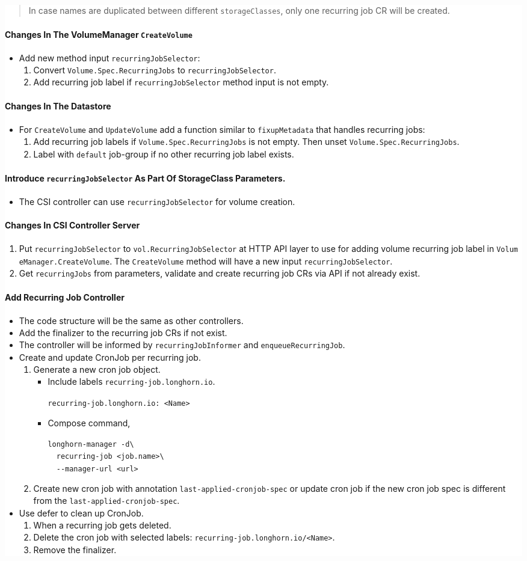   > In case names are duplicated between different `storageClasses`, only one recurring job CR will be created.

#### Changes In The VolumeManager `CreateVolume`

  - Add new method input `recurringJobSelector`:
     1. Convert `Volume.Spec.RecurringJobs` to `recurringJobSelector`.
     2. Add recurring job label if `recurringJobSelector` method input is not empty.

#### Changes In The Datastore

  - For `CreateVolume` and `UpdateVolume` add a function similar to `fixupMetadata` that handles recurring jobs:
     1. Add recurring job labels if `Volume.Spec.RecurringJobs` is not empty. Then unset `Volume.Spec.RecurringJobs`.
     2. Label with `default` job-group if no other recurring job label exists.

#### Introduce `recurringJobSelector` As Part Of StorageClass Parameters.
  - The CSI controller can use `recurringJobSelector` for volume creation.

#### Changes In CSI Controller Server

  1. Put `recurringJobSelector` to `vol.RecurringJobSelector` at HTTP API layer to use for adding volume recurring job label in `VolumeManager.CreateVolume`. The `CreateVolume` method will have a new input `recurringJobSelector`.
  2. Get `recurringJobs` from parameters, validate and create recurring job CRs via API if not already exist.

#### Add Recurring Job Controller

  - The code structure will be the same as other controllers.
  - Add the finalizer to the recurring job CRs if not exist.
  - The controller will be informed by `recurringJobInformer` and `enqueueRecurringJob`.
  - Create and update CronJob per recurring job.
    1. Generate a new cron job object.
       - Include labels `recurring-job.longhorn.io`.
         ```
         recurring-job.longhorn.io: <Name>
         ```
       - Compose command,
         ```
         longhorn-manager -d\
           recurring-job <job.name>\
           --manager-url <url>
         ```
    2. Create new cron job with annotation `last-applied-cronjob-spec` or update cron job if the new cron job spec is different from the `last-applied-cronjob-spec`.
  - Use defer to clean up CronJob.
    1. When a recurring job gets deleted.
      1. Delete the cron job with selected labels: `recurring-job.longhorn.io/<Name>`.
      2. Remove the finalizer.

